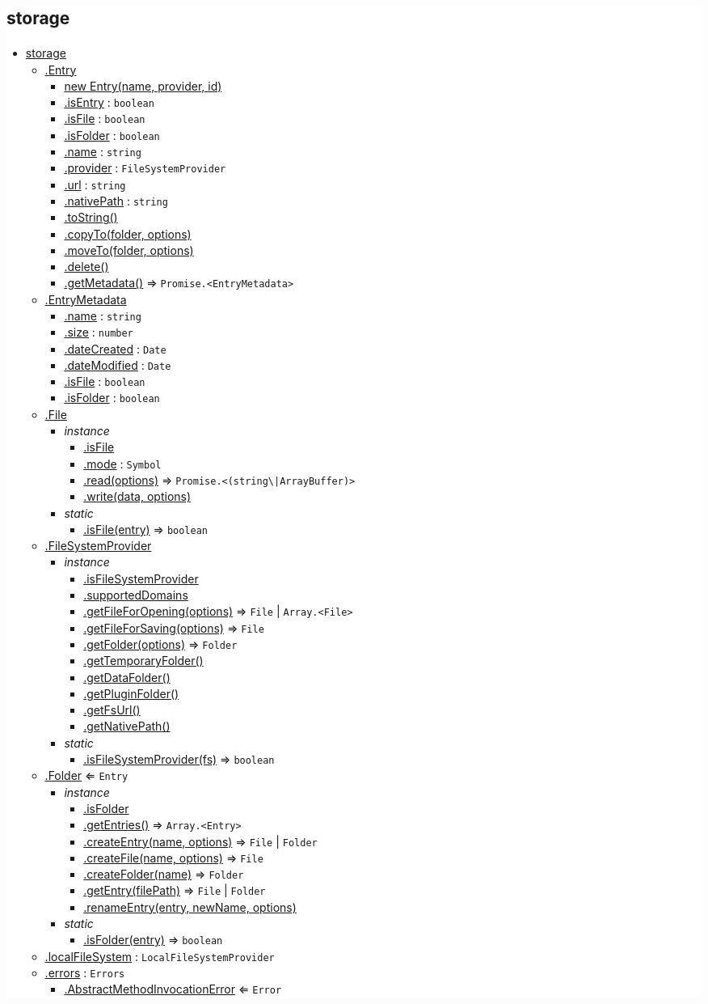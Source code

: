 
<a name="module-storage" id="module-storage"></a>

## storage

* [storage](#module-storage)
    * [.Entry](#module-storage-entry)
        * [new Entry(name, provider, id)](#new-module-storage-entry-new)
        * [.isEntry](#module-storage-entry-isentry) : `boolean`
        * [.isFile](#module-storage-entry-isfile) : `boolean`
        * [.isFolder](#module-storage-entry-isfolder) : `boolean`
        * [.name](#module-storage-entry-name) : `string`
        * [.provider](#module-storage-entry-provider) : `FileSystemProvider`
        * [.url](#module-storage-entry-url) : `string`
        * [.nativePath](#module-storage-entry-nativepath) : `string`
        * [.toString()](#module-storage-entry-tostring)
        * [.copyTo(folder, options)](#module-storage-entry-copyto)
        * [.moveTo(folder, options)](#module-storage-entry-moveto)
        * [.delete()](#module-storage-entry-delete)
        * [.getMetadata()](#module-storage-entry-getmetadata) ⇒ `Promise.<EntryMetadata>`
    * [.EntryMetadata](#module-storage-entrymetadata)
        * [.name](#module-storage-entrymetadata-name) : `string`
        * [.size](#module-storage-entrymetadata-size) : `number`
        * [.dateCreated](#module-storage-entrymetadata-datecreated) : `Date`
        * [.dateModified](#module-storage-entrymetadata-datemodified) : `Date`
        * [.isFile](#module-storage-entrymetadata-isfile) : `boolean`
        * [.isFolder](#module-storage-entrymetadata-isfolder) : `boolean`
    * [.File](#module-storage-file)
        * _instance_
            * [.isFile](#module-storage-file-isfile)
            * [.mode](#module-storage-file-mode) : `Symbol`
            * [.read(options)](#module-storage-file-read) ⇒ `Promise.<(string\|ArrayBuffer)>`
            * [.write(data, options)](#module-storage-file-write)
        * _static_
            * [.isFile(entry)](#module-storage-file-isfile) ⇒ `boolean`
    * [.FileSystemProvider](#module-storage-filesystemprovider)
        * _instance_
            * [.isFileSystemProvider](#module-storage-filesystemprovider-isfilesystemprovider)
            * [.supportedDomains](#module-storage-filesystemprovider-supporteddomains)
            * [.getFileForOpening(options)](#module-storage-filesystemprovider-getfileforopening) ⇒ `File` \| `Array.<File>`
            * [.getFileForSaving(options)](#module-storage-filesystemprovider-getfileforsaving) ⇒ `File`
            * [.getFolder(options)](#module-storage-filesystemprovider-getfolder) ⇒ `Folder`
            * [.getTemporaryFolder()](#module-storage-filesystemprovider-gettemporaryfolder)
            * [.getDataFolder()](#module-storage-filesystemprovider-getdatafolder)
            * [.getPluginFolder()](#module-storage-filesystemprovider-getpluginfolder)
            * [.getFsUrl()](#module-storage-filesystemprovider-getfsurl)
            * [.getNativePath()](#module-storage-filesystemprovider-getnativepath)
        * _static_
            * [.isFileSystemProvider(fs)](#module-storage-filesystemprovider-isfilesystemprovider) ⇒ `boolean`
    * [.Folder](#module-storage-folder) ⇐ `Entry`
        * _instance_
            * [.isFolder](#module-storage-folder-isfolder)
            * [.getEntries()](#module-storage-folder-getentries) ⇒ `Array.<Entry>`
            * [.createEntry(name, options)](#module-storage-folder-createentry) ⇒ `File` \| `Folder`
            * [.createFile(name, options)](#module-storage-folder-createfile) ⇒ `File`
            * [.createFolder(name)](#module-storage-folder-createfolder) ⇒ `Folder`
            * [.getEntry(filePath)](#module-storage-folder-getentry) ⇒ `File` \| `Folder`
            * [.renameEntry(entry, newName, options)](#module-storage-folder-renameentry)
        * _static_
            * [.isFolder(entry)](#module-storage-folder-isfolder) ⇒ `boolean`
    * [.localFileSystem](#module-storage-localfilesystem) : `LocalFileSystemProvider`
    * [.errors](#module-storage-errors) : `Errors`
        * [.AbstractMethodInvocationError](#module-storage-errors-abstractmethodinvocationerror) ⇐ `Error`